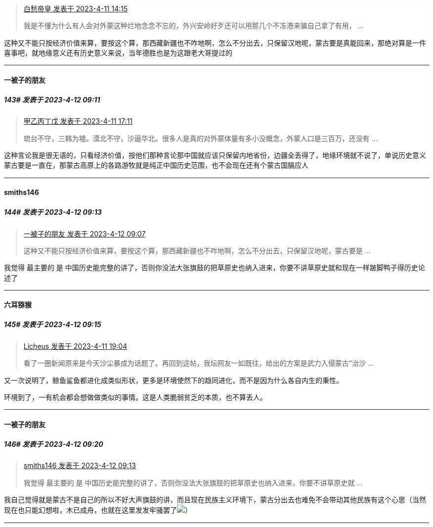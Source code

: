 <blockquote><a href="httphttps://bbs.saraba1st.com/2b/forum.php?mod=redirect&amp;goto=findpost&amp;pid=60414003&amp;ptid=2128294" target="_blank">白愁帝皇 发表于 2023-4-11 14:15</a>

我是不懂为什么有人会对外蒙这种烂地念念不忘的，外兴安岭好歹还可以用那几个不冻港来骗自己拿了有用， ...</blockquote>
这种又不能只按经济价值来算，要按这个算，那西藏新疆也不咋地啊，怎么不分出去，只保留汉地呢，蒙古要是真能回来，那绝对算是一件喜事吧，就地缘意义还有历史意义来说，当年德胜也是为这跟老大哥提过的

*****

####  一被子的朋友  
##### 143#       发表于 2023-4-12 09:11

<blockquote><a href="httphttps://bbs.saraba1st.com/2b/forum.php?mod=redirect&amp;goto=findpost&amp;pid=60416309&amp;ptid=2128294" target="_blank">甲乙丙丁戊 发表于 2023-4-11 17:11</a>

琉台不守，三韩为墟。漠北不守，沙逼华北。很多人是真的对外蒙体量有多小没概念，外蒙人口是三百万，还没有 ...</blockquote>
这种言论我是很无语的，只看经济价值，按他们那种言论那中国就应该只保留内地省份，边疆全丢得了，地缘环境就不说了，单说历史意义蒙古要是一直在，那蒙古高原上的各路游牧就是纯正中国历史范围，也不会现在还有个蒙古国膈应人


*****

####  smiths146  
##### 144#       发表于 2023-4-12 09:13

<blockquote><a href="httphttps://bbs.saraba1st.com/2b/forum.php?mod=redirect&amp;goto=findpost&amp;pid=60422776&amp;ptid=2128294" target="_blank">一被子的朋友 发表于 2023-4-12 09:07</a>

这种又不能只按经济价值来算，要按这个算，那西藏新疆也不咋地啊，怎么不分出去，只保留汉地呢，蒙古要是 ...</blockquote>
我觉得 最主要的 是 中国历史能完整的讲了，否则你没法大张旗鼓的把草原史也纳入进来，你要不讲草原史就和现在一样跛脚鸭子得历史论述了

*****

####  六耳猕猴  
##### 145#       发表于 2023-4-12 09:15

<blockquote><a href="httphttps://bbs.saraba1st.com/2b/forum.php?mod=redirect&amp;goto=findpost&amp;pid=60417661&amp;ptid=2128294" target="_blank">Licheus 发表于 2023-4-11 19:04</a>

看了一圈新闻原来是今天沙尘暴成为话题了。再回到这帖，我坛网友一如既往，给出的方案是武力入侵蒙古“治沙 ...</blockquote>
又一次说明了，鲸鱼鲨鱼都进化成类似形状，更多是环境使然下的趋同进化，而不是因为什么各自内生的秉性。

环境到了，一有机会都会想做做类似的事情。这是人类脆弱贫乏的本质，也不算丢人。

*****

####  一被子的朋友  
##### 146#       发表于 2023-4-12 09:20

<blockquote><a href="httphttps://bbs.saraba1st.com/2b/forum.php?mod=redirect&amp;goto=findpost&amp;pid=60422832&amp;ptid=2128294" target="_blank">smiths146 发表于 2023-4-12 09:13</a>

我觉得 最主要的 是 中国历史能完整的讲了，否则你没法大张旗鼓的把草原史也纳入进来，你要不讲草原史就 ...</blockquote>
我自己觉得就是蒙古不是自己的所以不好大声旗鼓的讲，而且现在民族主义环境下，蒙古分出去也难免不会带动其他民族有这个心思（当然现在也只能幻想啦，木已成舟，也就在这里发发牢骚罢了<img src="https://static.saraba1st.com/image/smiley/face2017/009.gif" referrerpolicy="no-referrer">）

*****
